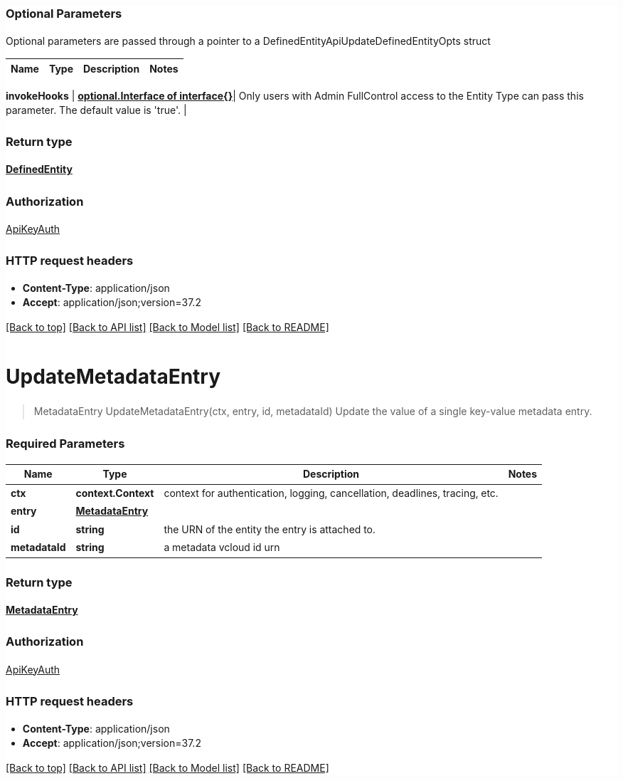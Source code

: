 ### Optional Parameters
Optional parameters are passed through a pointer to a DefinedEntityApiUpdateDefinedEntityOpts struct

Name | Type | Description  | Notes
------------- | ------------- | ------------- | -------------


 **invokeHooks** | [**optional.Interface of interface{}**](.md)| Only users with Admin FullControl access to the Entity Type can pass this parameter. The default value is &#39;true&#39;.  | 

### Return type

[**DefinedEntity**](DefinedEntity.md)

### Authorization

[ApiKeyAuth](../README.md#ApiKeyAuth)

### HTTP request headers

 - **Content-Type**: application/json
 - **Accept**: application/json;version=37.2

[[Back to top]](#) [[Back to API list]](../README.md#documentation-for-api-endpoints) [[Back to Model list]](../README.md#documentation-for-models) [[Back to README]](../README.md)

# **UpdateMetadataEntry**
> MetadataEntry UpdateMetadataEntry(ctx, entry, id, metadataId)
Update the value of a single key-value metadata entry.

### Required Parameters

Name | Type | Description  | Notes
------------- | ------------- | ------------- | -------------
 **ctx** | **context.Context** | context for authentication, logging, cancellation, deadlines, tracing, etc.
  **entry** | [**MetadataEntry**](MetadataEntry.md)|  | 
  **id** | **string**| the URN of the entity the entry is attached to. | 
  **metadataId** | **string**| a metadata vcloud id urn | 

### Return type

[**MetadataEntry**](MetadataEntry.md)

### Authorization

[ApiKeyAuth](../README.md#ApiKeyAuth)

### HTTP request headers

 - **Content-Type**: application/json
 - **Accept**: application/json;version=37.2

[[Back to top]](#) [[Back to API list]](../README.md#documentation-for-api-endpoints) [[Back to Model list]](../README.md#documentation-for-models) [[Back to README]](../README.md)

